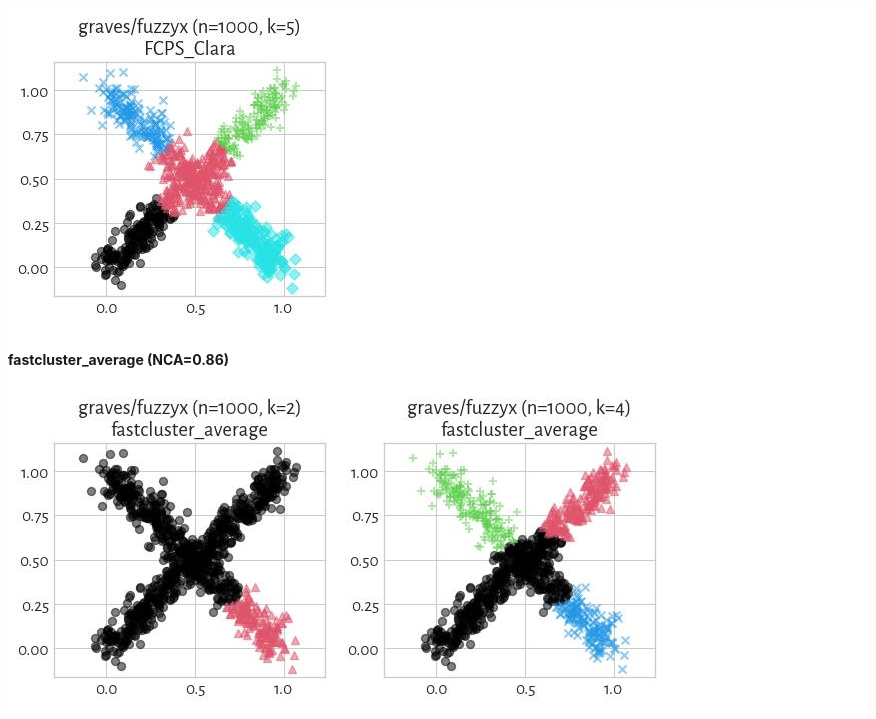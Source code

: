 ![](graves/fuzzyx.result5.FCPS_Clara.jpg)



#### fastcluster_average (NCA=0.86)

![](graves/fuzzyx.result2.fastcluster_average.jpg)
![](graves/fuzzyx.result4.fastcluster_average.jpg)